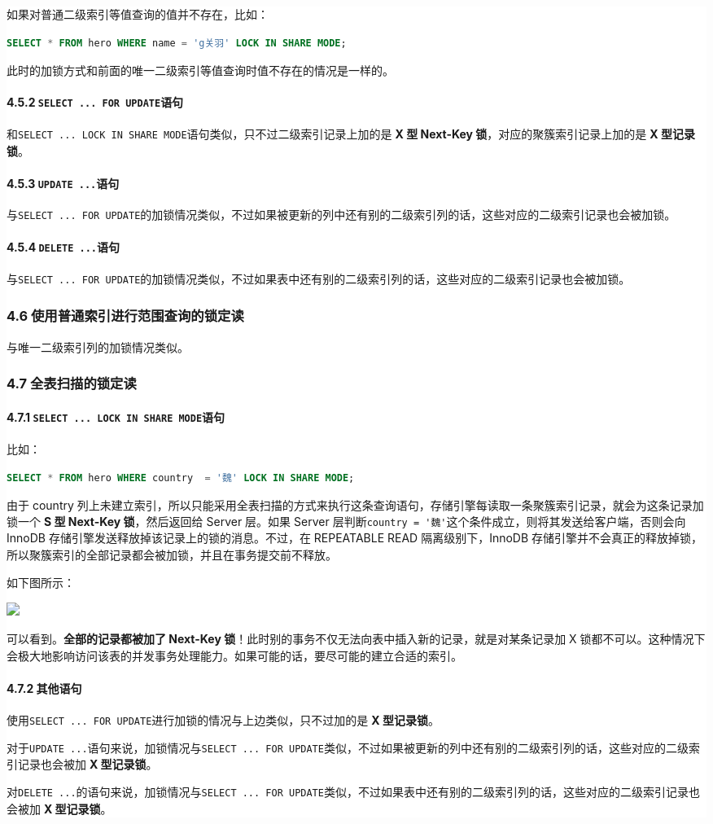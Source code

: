 如果对普通二级索引等值查询的值并不存在，比如：

```sql
SELECT * FROM hero WHERE name = 'g关羽' LOCK IN SHARE MODE;
```

此时的加锁方式和前面的唯一二级索引等值查询时值不存在的情况是一样的。

#### 4.5.2 `SELECT ... FOR UPDATE`语句

和`SELECT ... LOCK IN SHARE MODE`语句类似，只不过二级索引记录上加的是 **X 型 Next-Key 锁**，对应的聚簇索引记录上加的是 **X 型记录锁**。

#### 4.5.3 `UPDATE ...`语句

与`SELECT ... FOR UPDATE`的加锁情况类似，不过如果被更新的列中还有别的二级索引列的话，这些对应的二级索引记录也会被加锁。

#### 4.5.4 `DELETE ...`语句

与`SELECT ... FOR UPDATE`的加锁情况类似，不过如果表中还有别的二级索引列的话，这些对应的二级索引记录也会被加锁。

### 4.6 使用普通索引进行范围查询的锁定读

与唯一二级索引列的加锁情况类似。

### 4.7 全表扫描的锁定读

#### 4.7.1 `SELECT ... LOCK IN SHARE MODE`语句

比如：

```sql
SELECT * FROM hero WHERE country  = '魏' LOCK IN SHARE MODE;
```

由于 country 列上未建立索引，所以只能采用全表扫描的方式来执行这条查询语句，存储引擎每读取一条聚簇索引记录，就会为这条记录加锁一个 **S 型 Next-Key 锁**，然后返回给 Server 层。如果 Server 层判断`country = '魏'`这个条件成立，则将其发送给客户端，否则会向 InnoDB 存储引擎发送释放掉该记录上的锁的消息。不过，在 REPEATABLE READ 隔离级别下，InnoDB 存储引擎并不会真正的释放掉锁，所以聚簇索引的全部记录都会被加锁，并且在事务提交前不释放。

如下图所示：

<img src="http://cnd.qiniu.lin07ux.cn/markdown/1612089134823.png"/>

可以看到。**全部的记录都被加了 Next-Key 锁**！此时别的事务不仅无法向表中插入新的记录，就是对某条记录加 X 锁都不可以。这种情况下会极大地影响访问该表的并发事务处理能力。如果可能的话，要尽可能的建立合适的索引。

#### 4.7.2 其他语句

使用`SELECT ... FOR UPDATE`进行加锁的情况与上边类似，只不过加的是 **X 型记录锁**。

对于`UPDATE ...`语句来说，加锁情况与`SELECT ... FOR UPDATE`类似，不过如果被更新的列中还有别的二级索引列的话，这些对应的二级索引记录也会被加 **X 型记录锁**。

对`DELETE ...`的语句来说，加锁情况与`SELECT ... FOR UPDATE`类似，不过如果表中还有别的二级索引列的话，这些对应的二级索引记录也会被加 **X 型记录锁**。


